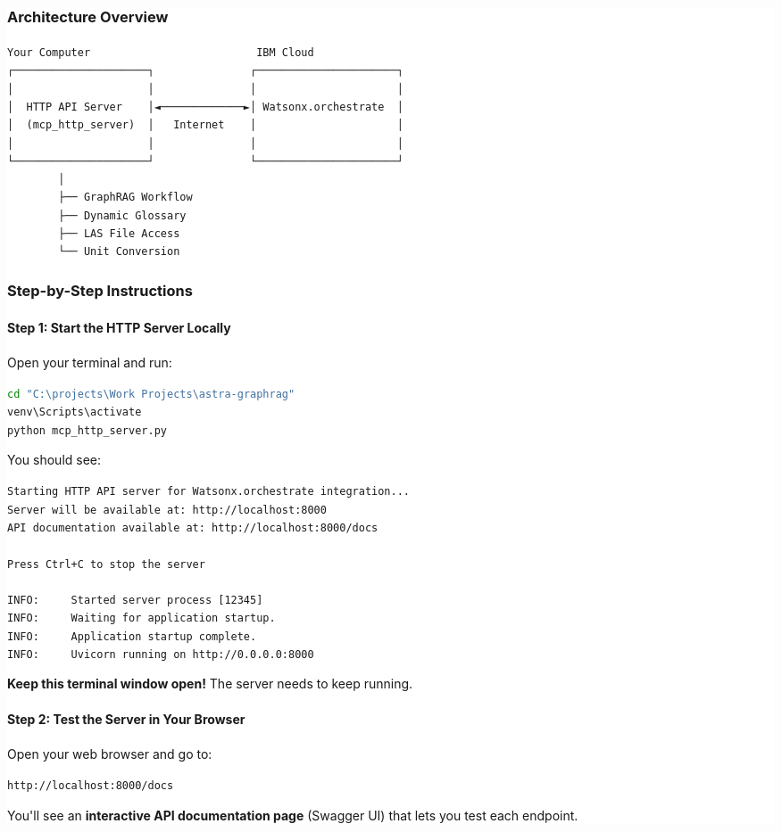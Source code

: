 ### Architecture Overview

```
Your Computer                          IBM Cloud
┌─────────────────────┐               ┌──────────────────────┐
│                     │               │                      │
│  HTTP API Server    │◄─────────────►│ Watsonx.orchestrate  │
│  (mcp_http_server)  │   Internet    │                      │
│                     │               │                      │
└─────────────────────┘               └──────────────────────┘
        │
        ├── GraphRAG Workflow
        ├── Dynamic Glossary
        ├── LAS File Access
        └── Unit Conversion
```

### Step-by-Step Instructions

#### Step 1: Start the HTTP Server Locally

Open your terminal and run:

```bash
cd "C:\projects\Work Projects\astra-graphrag"
venv\Scripts\activate
python mcp_http_server.py
```

You should see:

```
Starting HTTP API server for Watsonx.orchestrate integration...
Server will be available at: http://localhost:8000
API documentation available at: http://localhost:8000/docs

Press Ctrl+C to stop the server

INFO:     Started server process [12345]
INFO:     Waiting for application startup.
INFO:     Application startup complete.
INFO:     Uvicorn running on http://0.0.0.0:8000
```

**Keep this terminal window open!** The server needs to keep running.

#### Step 2: Test the Server in Your Browser

Open your web browser and go to:

```
http://localhost:8000/docs
```

You'll see an **interactive API documentation page** (Swagger UI) that lets you test each endpoint.
